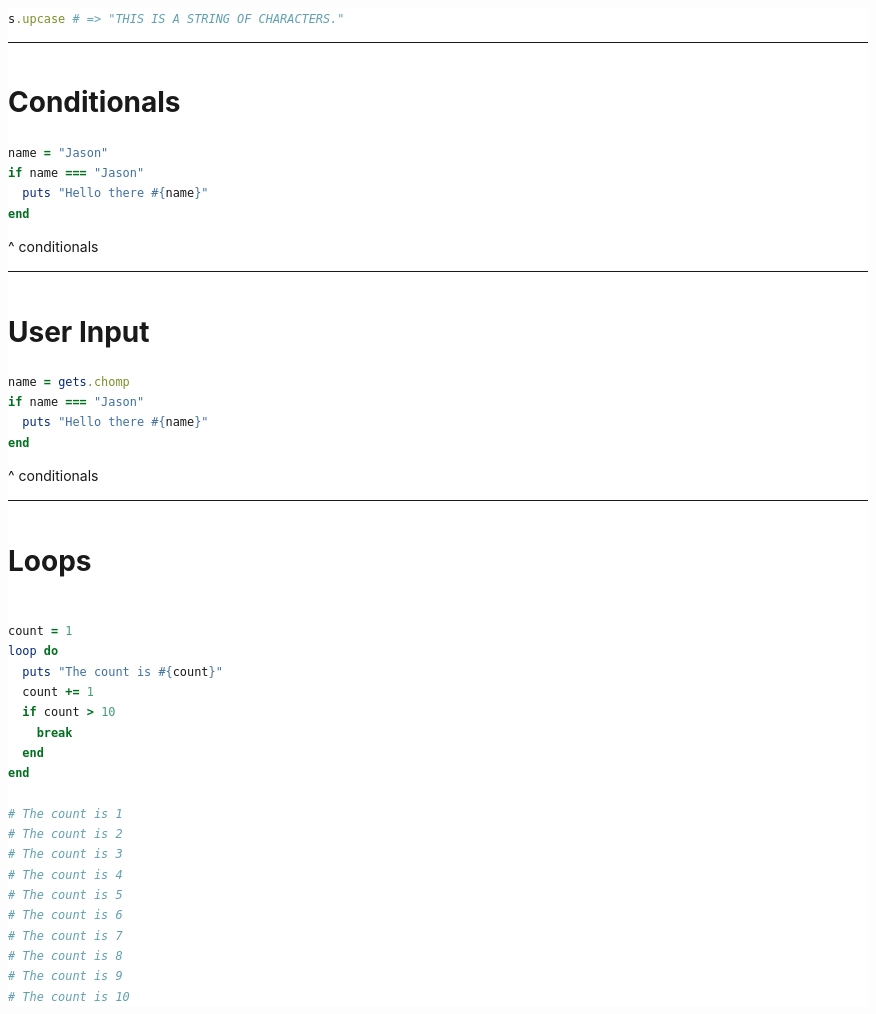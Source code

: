 ```ruby
s.upcase # => "THIS IS A STRING OF CHARACTERS."
```

---

# Conditionals

```ruby
name = "Jason"
if name === "Jason"
  puts "Hello there #{name}"
end
```

^ conditionals

---

# User Input

```ruby
name = gets.chomp
if name === "Jason"
  puts "Hello there #{name}"
end
```

^ conditionals

---

# Loops

```ruby

count = 1
loop do
  puts "The count is #{count}"
  count += 1
  if count > 10
    break
  end
end

# The count is 1
# The count is 2
# The count is 3
# The count is 4
# The count is 5
# The count is 6
# The count is 7
# The count is 8
# The count is 9
# The count is 10
```

